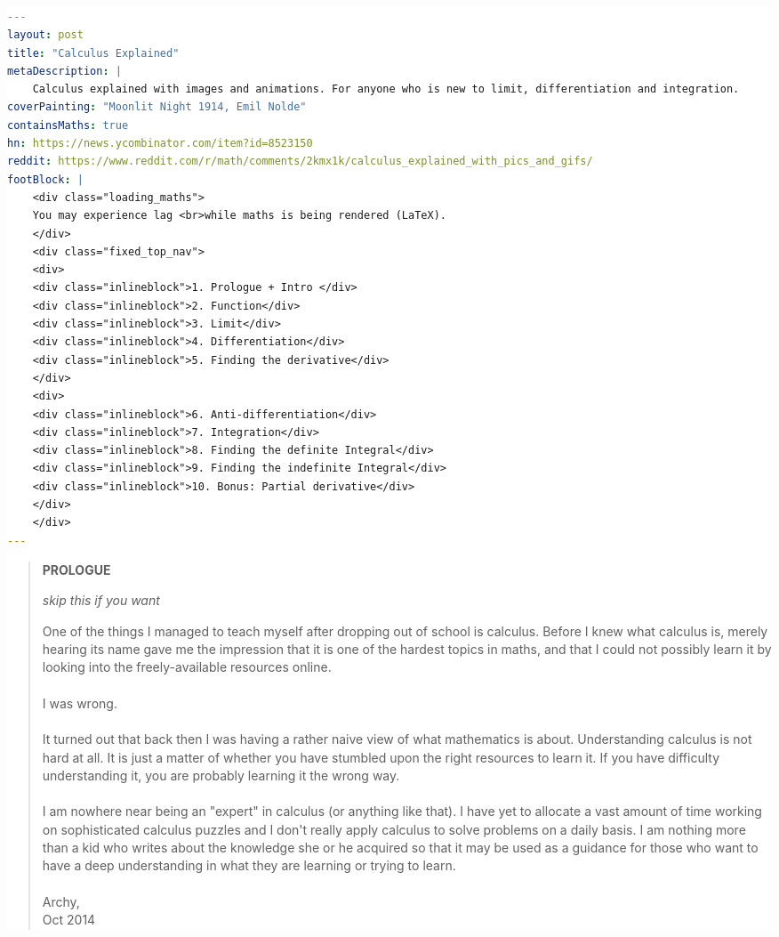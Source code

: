 ```yaml
---
layout: post
title: "Calculus Explained"
metaDescription: |
    Calculus explained with images and animations. For anyone who is new to limit, differentiation and integration.
coverPainting: "Moonlit Night 1914, Emil Nolde"
containsMaths: true
hn: https://news.ycombinator.com/item?id=8523150
reddit: https://www.reddit.com/r/math/comments/2kmx1k/calculus_explained_with_pics_and_gifs/
footBlock: |
    <div class="loading_maths">
    You may experience lag <br>while maths is being rendered (LaTeX).
    </div>
    <div class="fixed_top_nav">
    <div>
    <div class="inlineblock">1. Prologue + Intro </div>
    <div class="inlineblock">2. Function</div>
    <div class="inlineblock">3. Limit</div>
    <div class="inlineblock">4. Differentiation</div>
    <div class="inlineblock">5. Finding the derivative</div>
    </div>
    <div>
    <div class="inlineblock">6. Anti-differentiation</div>
    <div class="inlineblock">7. Integration</div>
    <div class="inlineblock">8. Finding the definite Integral</div>
    <div class="inlineblock">9. Finding the indefinite Integral</div>
    <div class="inlineblock">10. Bonus: Partial derivative</div>
    </div>
    </div>
---
```


<blockquote class="_index">
<p class="text-center"><b>PROLOGUE </b></p><p class="text-center"><i>skip this if you want</i></p>

One of the things I managed to teach myself after dropping out of school is calculus. Before I knew what calculus is, merely hearing its name gave me the impression that it is one of the hardest topics in maths, and that I could not possibly learn it by looking into the freely-available resources online. <br>
<br>
I was wrong. <br>
<br>
It turned out that back then I was having a rather naive view of what mathematics is about. Understanding calculus is not hard at all. It is just a matter of whether you have stumbled upon the right resources to learn it. If you have difficulty understanding it, you are probably learning it the wrong way.<br>
<br>
I am nowhere near being an "expert" in calculus (or anything like that). I have yet to allocate a vast amount of time working on sophisticated calculus puzzles and I don't really apply calculus to solve problems on a daily basis. I am nothing more than a kid who writes about the knowledge she or he acquired so that it may be used as a guidance for those who want to have a deep understanding in what they are learning or trying to learn.<br>
<br>
Archy,<br>
Oct 2014<br>
